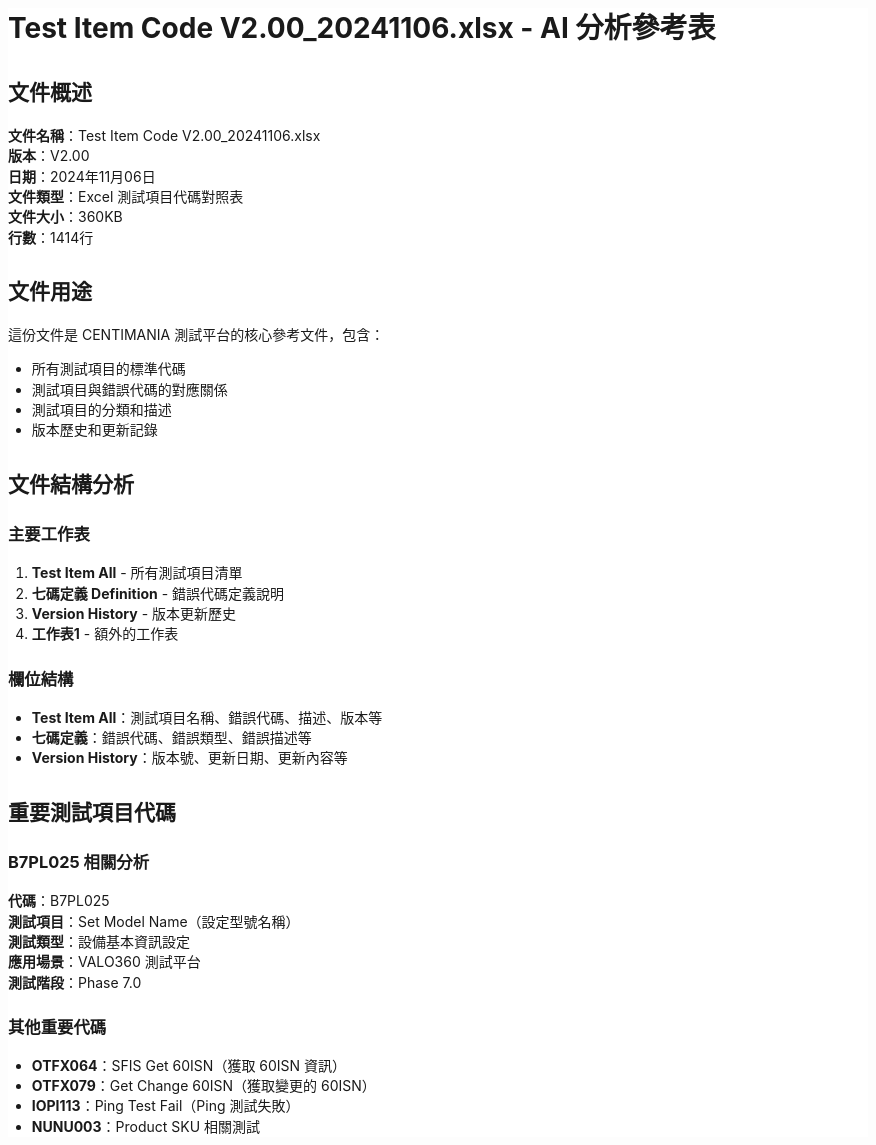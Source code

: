 # Test Item Code V2.00_20241106.xlsx - AI 分析參考表

## 文件概述

**文件名稱**：Test Item Code V2.00_20241106.xlsx  
**版本**：V2.00  
**日期**：2024年11月06日  
**文件類型**：Excel 測試項目代碼對照表  
**文件大小**：360KB  
**行數**：1414行  

## 文件用途

這份文件是 CENTIMANIA 測試平台的核心參考文件，包含：
- 所有測試項目的標準代碼
- 測試項目與錯誤代碼的對應關係
- 測試項目的分類和描述
- 版本歷史和更新記錄

## 文件結構分析

### 主要工作表
1. **Test Item All** - 所有測試項目清單
2. **七碼定義 Definition** - 錯誤代碼定義說明
3. **Version History** - 版本更新歷史
4. **工作表1** - 額外的工作表

### 欄位結構
- **Test Item All**：測試項目名稱、錯誤代碼、描述、版本等
- **七碼定義**：錯誤代碼、錯誤類型、錯誤描述等
- **Version History**：版本號、更新日期、更新內容等

## 重要測試項目代碼

### B7PL025 相關分析
**代碼**：B7PL025  
**測試項目**：Set Model Name（設定型號名稱）  
**測試類型**：設備基本資訊設定  
**應用場景**：VALO360 測試平台  
**測試階段**：Phase 7.0  

### 其他重要代碼
- **OTFX064**：SFIS Get 60ISN（獲取 60ISN 資訊）
- **OTFX079**：Get Change 60ISN（獲取變更的 60ISN）
- **IOPI113**：Ping Test Fail（Ping 測試失敗）
- **NUNU003**：Product SKU 相關測試
